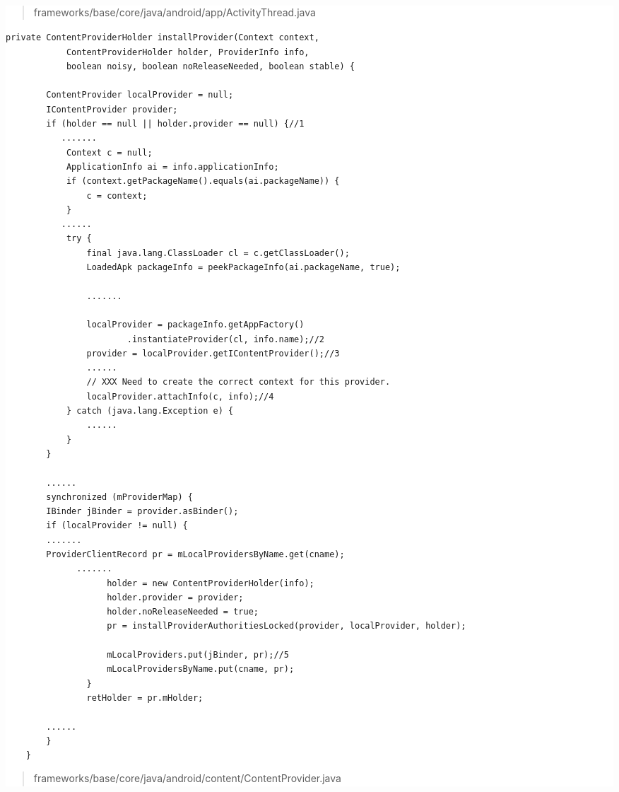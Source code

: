 
 > frameworks/base/core/java/android/app/ActivityThread.java
```
private ContentProviderHolder installProvider(Context context,
            ContentProviderHolder holder, ProviderInfo info,
            boolean noisy, boolean noReleaseNeeded, boolean stable) {

        ContentProvider localProvider = null;
        IContentProvider provider;
        if (holder == null || holder.provider == null) {//1
           .......
            Context c = null;
            ApplicationInfo ai = info.applicationInfo;
            if (context.getPackageName().equals(ai.packageName)) {
                c = context;
            }
           ......
            try {
                final java.lang.ClassLoader cl = c.getClassLoader();
                LoadedApk packageInfo = peekPackageInfo(ai.packageName, true);
                
                .......
                
                localProvider = packageInfo.getAppFactory()
                        .instantiateProvider(cl, info.name);//2
                provider = localProvider.getIContentProvider();//3
                ......
                // XXX Need to create the correct context for this provider.
                localProvider.attachInfo(c, info);//4
            } catch (java.lang.Exception e) {
                ......
            }
        }
        
        ......
        synchronized (mProviderMap) {
        IBinder jBinder = provider.asBinder();
        if (localProvider != null) {
        .......
        ProviderClientRecord pr = mLocalProvidersByName.get(cname);
              .......
                    holder = new ContentProviderHolder(info);
                    holder.provider = provider;
                    holder.noReleaseNeeded = true;
                    pr = installProviderAuthoritiesLocked(provider, localProvider, holder);
                   
                    mLocalProviders.put(jBinder, pr);//5
                    mLocalProvidersByName.put(cname, pr);
                }
                retHolder = pr.mHolder;
                
        ......
        }
    }        
```
> frameworks/base/core/java/android/content/ContentProvider.java
